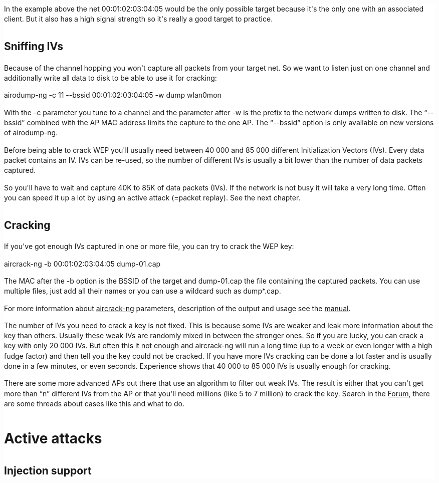 In the example above the net 00:01:02:03:04:05 would be the only possible target because it's the only one with an associated client. But it also has a high signal strength so it's really a good target to practice.

## Sniffing IVs

Because of the channel hopping you won't capture all packets from your target net. So we want to listen just on one channel and additionally write all data to disk to be able to use it for cracking:

airodump-ng -c 11 --bssid 00:01:02:03:04:05 -w dump wlan0mon

With the -c parameter you tune to a channel and the parameter after -w is the prefix to the network dumps written to disk. The “--bssid” combined with the AP MAC address limits the capture to the one AP. The “--bssid” option is only available on new versions of airodump-ng.

Before being able to crack WEP you'll usually need between 40 000 and 85 000 different Initialization Vectors (IVs). Every data packet contains an IV. IVs can be re-used, so the number of different IVs is usually a bit lower than the number of data packets captured.

So you'll have to wait and capture 40K to 85K of data packets (IVs). If the network is not busy it will take a very long time. Often you can speed it up a lot by using an active attack (=packet replay). See the next chapter.

## Cracking

If you've got enough IVs captured in one or more file, you can try to crack the WEP key:

aircrack-ng -b 00:01:02:03:04:05 dump-01.cap

The MAC after the -b option is the BSSID of the target and dump-01.cap the file containing the captured packets. You can use multiple files, just add all their names or you can use a wildcard such as dump*.cap.

For more information about [aircrack-ng](https://www.aircrack-ng.org/doku.php?id=aircrack-ng "aircrack-ng") parameters, description of the output and usage see the [manual](https://www.aircrack-ng.org/doku.php?id=aircrack-ng "aircrack-ng").

The number of IVs you need to crack a key is not fixed. This is because some IVs are weaker and leak more information about the key than others. Usually these weak IVs are randomly mixed in between the stronger ones. So if you are lucky, you can crack a key with only 20 000 IVs. But often this it not enough and aircrack-ng will run a long time (up to a week or even longer with a high fudge factor) and then tell you the key could not be cracked. If you have more IVs cracking can be done a lot faster and is usually done in a few minutes, or even seconds. Experience shows that 40 000 to 85 000 IVs is usually enough for cracking.

There are some more advanced APs out there that use an algorithm to filter out weak IVs. The result is either that you can't get more than “n” different IVs from the AP or that you'll need millions (like 5 to 7 million) to crack the key. Search in the [Forum](https://forum.aircrack-ng.org/ "https://forum.aircrack-ng.org/"), there are some threads about cases like this and what to do.

# Active attacks

## Injection support

